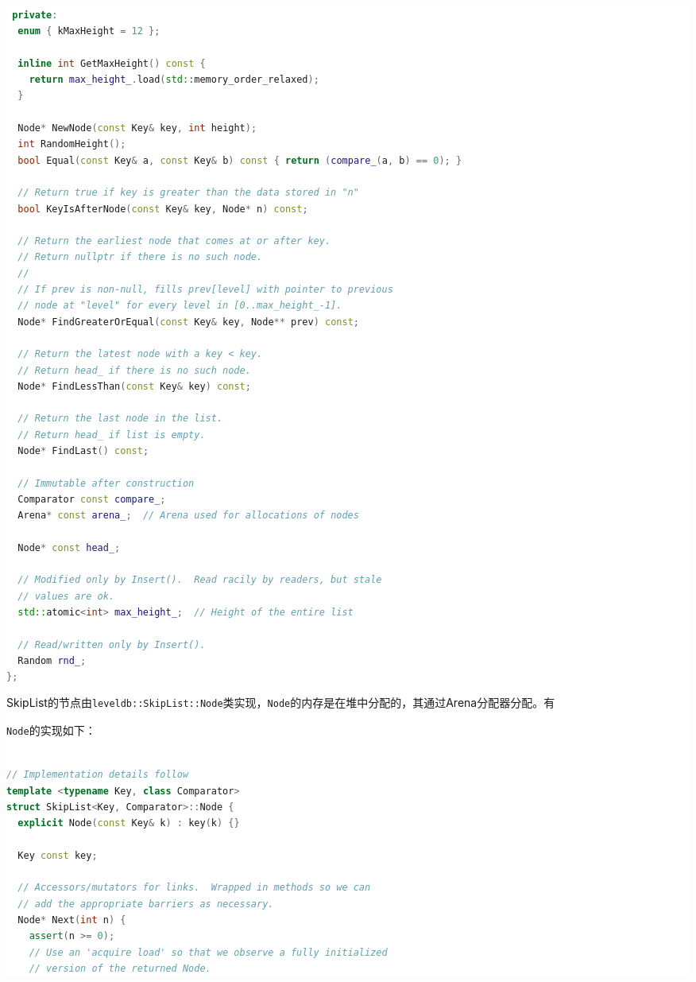 ```cpp
 private:
  enum { kMaxHeight = 12 };

  inline int GetMaxHeight() const {
    return max_height_.load(std::memory_order_relaxed);
  }

  Node* NewNode(const Key& key, int height);
  int RandomHeight();
  bool Equal(const Key& a, const Key& b) const { return (compare_(a, b) == 0); }

  // Return true if key is greater than the data stored in "n"
  bool KeyIsAfterNode(const Key& key, Node* n) const;

  // Return the earliest node that comes at or after key.
  // Return nullptr if there is no such node.
  //
  // If prev is non-null, fills prev[level] with pointer to previous
  // node at "level" for every level in [0..max_height_-1].
  Node* FindGreaterOrEqual(const Key& key, Node** prev) const;

  // Return the latest node with a key < key.
  // Return head_ if there is no such node.
  Node* FindLessThan(const Key& key) const;

  // Return the last node in the list.
  // Return head_ if list is empty.
  Node* FindLast() const;

  // Immutable after construction
  Comparator const compare_;
  Arena* const arena_;  // Arena used for allocations of nodes

  Node* const head_;

  // Modified only by Insert().  Read racily by readers, but stale
  // values are ok.
  std::atomic<int> max_height_;  // Height of the entire list

  // Read/written only by Insert().
  Random rnd_;
};

```

SkipList的节点由`leveldb::SkipList::Node`类实现，`Node`的内存是在堆中分配的，其通过Arena分配器分配。有

`Node`的实现如下：

```cpp

// Implementation details follow
template <typename Key, class Comparator>
struct SkipList<Key, Comparator>::Node {
  explicit Node(const Key& k) : key(k) {}

  Key const key;

  // Accessors/mutators for links.  Wrapped in methods so we can
  // add the appropriate barriers as necessary.
  Node* Next(int n) {
    assert(n >= 0);
    // Use an 'acquire load' so that we observe a fully initialized
    // version of the returned Node.
```